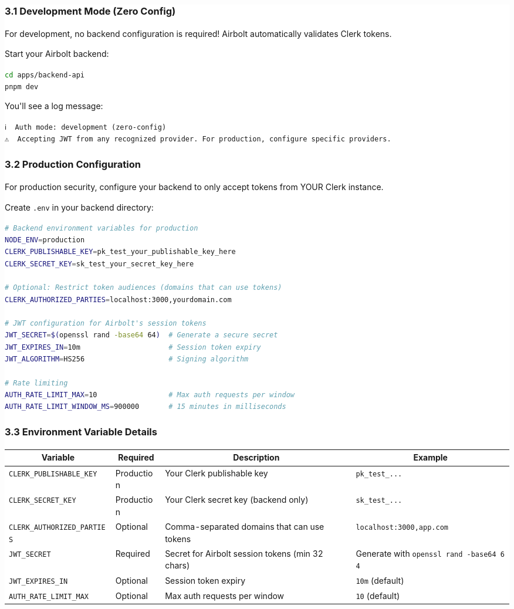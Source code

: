 ### 3.1 Development Mode (Zero Config)

For development, no backend configuration is required! Airbolt automatically validates Clerk tokens.

Start your Airbolt backend:

```bash
cd apps/backend-api
pnpm dev
```

You'll see a log message:

```
ℹ️  Auth mode: development (zero-config)
⚠️  Accepting JWT from any recognized provider. For production, configure specific providers.
```

### 3.2 Production Configuration

For production security, configure your backend to only accept tokens from YOUR Clerk instance.

Create `.env` in your backend directory:

```bash
# Backend environment variables for production
NODE_ENV=production
CLERK_PUBLISHABLE_KEY=pk_test_your_publishable_key_here
CLERK_SECRET_KEY=sk_test_your_secret_key_here

# Optional: Restrict token audiences (domains that can use tokens)
CLERK_AUTHORIZED_PARTIES=localhost:3000,yourdomain.com

# JWT configuration for Airbolt's session tokens
JWT_SECRET=$(openssl rand -base64 64)  # Generate a secure secret
JWT_EXPIRES_IN=10m                     # Session token expiry
JWT_ALGORITHM=HS256                    # Signing algorithm

# Rate limiting
AUTH_RATE_LIMIT_MAX=10                 # Max auth requests per window
AUTH_RATE_LIMIT_WINDOW_MS=900000       # 15 minutes in milliseconds
```

### 3.3 Environment Variable Details

| Variable                   | Required   | Description                                      | Example                                 |
| -------------------------- | ---------- | ------------------------------------------------ | --------------------------------------- |
| `CLERK_PUBLISHABLE_KEY`    | Production | Your Clerk publishable key                       | `pk_test_...`                           |
| `CLERK_SECRET_KEY`         | Production | Your Clerk secret key (backend only)             | `sk_test_...`                           |
| `CLERK_AUTHORIZED_PARTIES` | Optional   | Comma-separated domains that can use tokens      | `localhost:3000,app.com`                |
| `JWT_SECRET`               | Required   | Secret for Airbolt session tokens (min 32 chars) | Generate with `openssl rand -base64 64` |
| `JWT_EXPIRES_IN`           | Optional   | Session token expiry                             | `10m` (default)                         |
| `AUTH_RATE_LIMIT_MAX`      | Optional   | Max auth requests per window                     | `10` (default)                          |
